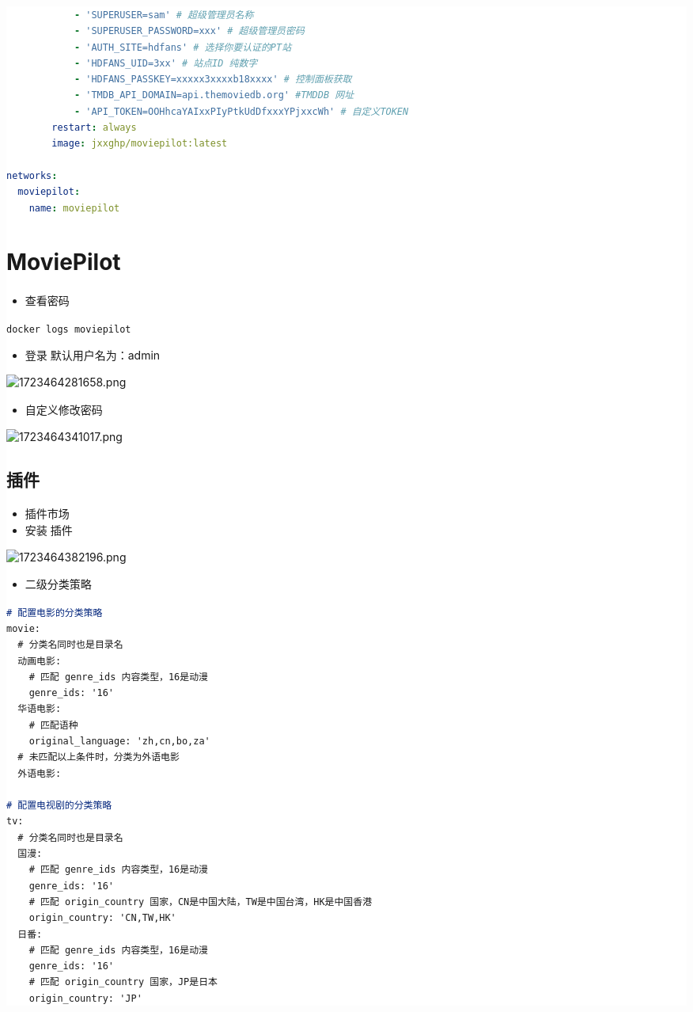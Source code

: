 ```yml
            - 'SUPERUSER=sam' # 超级管理员名称
            - 'SUPERUSER_PASSWORD=xxx' # 超级管理员密码
            - 'AUTH_SITE=hdfans' # 选择你要认证的PT站
            - 'HDFANS_UID=3xx' # 站点ID 纯数字
            - 'HDFANS_PASSKEY=xxxxx3xxxxb18xxxx' # 控制面板获取
            - 'TMDB_API_DOMAIN=api.themoviedb.org' #TMDDB 网址 
            - 'API_TOKEN=OOHhcaYAIxxPIyPtkUdDfxxxYPjxxcWh' # 自定义TOKEN
        restart: always
        image: jxxghp/moviepilot:latest

networks:
  moviepilot:
    name: moviepilot
  ```
# MoviePilot

- 查看密码

```markdown
docker logs moviepilot
```
- 登录 默认用户名为：admin

![1723464281658.png](https://image.6669998.xyz/WRiH8J.png)

- 自定义修改密码

![1723464341017.png](https://image.6669998.xyz/i1aeUr.png)

## 插件

- 插件市场 
- 安装 插件

![1723464382196.png](https://image.6669998.xyz/vjCysR.png)

- 二级分类策略 

```markdown
# 配置电影的分类策略
movie:
  # 分类名同时也是目录名
  动画电影:
    # 匹配 genre_ids 内容类型，16是动漫
    genre_ids: '16'
  华语电影:
    # 匹配语种
    original_language: 'zh,cn,bo,za'
  # 未匹配以上条件时，分类为外语电影
  外语电影:
 
# 配置电视剧的分类策略
tv:
  # 分类名同时也是目录名
  国漫:
    # 匹配 genre_ids 内容类型，16是动漫
    genre_ids: '16'
    # 匹配 origin_country 国家，CN是中国大陆，TW是中国台湾，HK是中国香港
    origin_country: 'CN,TW,HK'
  日番:
    # 匹配 genre_ids 内容类型，16是动漫
    genre_ids: '16'
    # 匹配 origin_country 国家，JP是日本
    origin_country: 'JP'
```